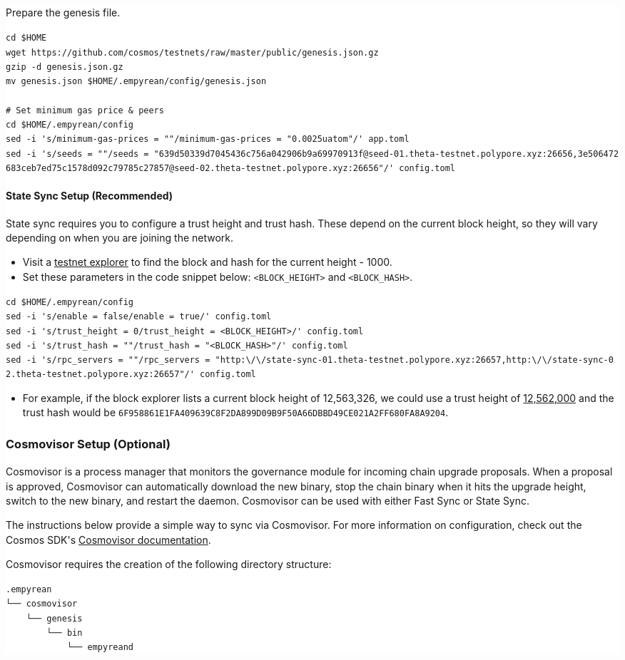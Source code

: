 Prepare the genesis file.
```
cd $HOME
wget https://github.com/cosmos/testnets/raw/master/public/genesis.json.gz
gzip -d genesis.json.gz
mv genesis.json $HOME/.empyrean/config/genesis.json

# Set minimum gas price & peers
cd $HOME/.empyrean/config
sed -i 's/minimum-gas-prices = ""/minimum-gas-prices = "0.0025uatom"/' app.toml
sed -i 's/seeds = ""/seeds = "639d50339d7045436c756a042906b9a69970913f@seed-01.theta-testnet.polypore.xyz:26656,3e506472683ceb7ed75c1578d092c79785c27857@seed-02.theta-testnet.polypore.xyz:26656"/' config.toml
```

#### State Sync Setup (Recommended)

State sync requires you to configure a trust height and trust hash. These depend on the current block height, so they will vary depending on when you are joining the network.

* Visit a [testnet explorer](https://explorer.theta-testnet.polypore.xyz/) to find the block and hash for the current height - 1000.
* Set these parameters in the code snippet below: `<BLOCK_HEIGHT>` and `<BLOCK_HASH>`.


```
cd $HOME/.empyrean/config
sed -i 's/enable = false/enable = true/' config.toml
sed -i 's/trust_height = 0/trust_height = <BLOCK_HEIGHT>/' config.toml
sed -i 's/trust_hash = ""/trust_hash = "<BLOCK_HASH>"/' config.toml
sed -i 's/rpc_servers = ""/rpc_servers = "http:\/\/state-sync-01.theta-testnet.polypore.xyz:26657,http:\/\/state-sync-02.theta-testnet.polypore.xyz:26657"/' config.toml
```

* For example, if the block explorer lists a current block height of 12,563,326, we could use a trust height of [12,562,000](https://explorer.theta-testnet.polypore.xyz/blocks/12562000) and the trust hash would be `6F958861E1FA409639C8F2DA899D09B9F50A66DBBD49CE021A2FF680FA8A9204`.

### Cosmovisor Setup (Optional)

Cosmovisor is a process manager that monitors the governance module for incoming chain upgrade proposals. When a proposal is approved, Cosmovisor can automatically download the new binary, stop the chain binary when it hits the upgrade height, switch to the new binary, and restart the daemon. Cosmovisor can be used with either Fast Sync or State Sync. 

The instructions below provide a simple way to sync via Cosmovisor. For more information on configuration, check out the Cosmos SDK's [Cosmovisor documentation](https://github.com/cosmos/cosmos-sdk/tree/main/tools/cosmovisor).

Cosmovisor requires the creation of the following directory structure:

```shell
.empyrean
└── cosmovisor
    └── genesis
        └── bin
            └── empyreand
```
